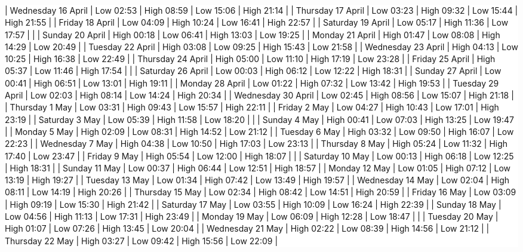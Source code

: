 | Wednesday 16 April | Low 02:53 | High 08:59 | Low 15:06 | High 21:14 | 
| Thursday 17 April | Low 03:23 | High 09:32 | Low 15:44 | High 21:55 | 
| Friday 18 April | Low 04:09 | High 10:24 | Low 16:41 | High 22:57 | 
| Saturday 19 April | Low 05:17 | High 11:36 | Low 17:57 |  | 
| Sunday 20 April | High 00:18 | Low 06:41 | High 13:03 | Low 19:25 | 
| Monday 21 April | High 01:47 | Low 08:08 | High 14:29 | Low 20:49 | 
| Tuesday 22 April | High 03:08 | Low 09:25 | High 15:43 | Low 21:58 | 
| Wednesday 23 April | High 04:13 | Low 10:25 | High 16:38 | Low 22:49 | 
| Thursday 24 April | High 05:00 | Low 11:10 | High 17:19 | Low 23:28 | 
| Friday 25 April | High 05:37 | Low 11:46 | High 17:54 |  | 
| Saturday 26 April | Low 00:03 | High 06:12 | Low 12:22 | High 18:31 | 
| Sunday 27 April | Low 00:41 | High 06:51 | Low 13:01 | High 19:11 | 
| Monday 28 April | Low 01:22 | High 07:32 | Low 13:42 | High 19:53 | 
| Tuesday 29 April | Low 02:03 | High 08:14 | Low 14:24 | High 20:34 | 
| Wednesday 30 April | Low 02:45 | High 08:56 | Low 15:07 | High 21:18 | 
| Thursday 1 May | Low 03:31 | High 09:43 | Low 15:57 | High 22:11 | 
| Friday 2 May | Low 04:27 | High 10:43 | Low 17:01 | High 23:19 | 
| Saturday 3 May | Low 05:39 | High 11:58 | Low 18:20 |  | 
| Sunday 4 May | High 00:41 | Low 07:03 | High 13:25 | Low 19:47 | 
| Monday 5 May | High 02:09 | Low 08:31 | High 14:52 | Low 21:12 | 
| Tuesday 6 May | High 03:32 | Low 09:50 | High 16:07 | Low 22:23 | 
| Wednesday 7 May | High 04:38 | Low 10:50 | High 17:03 | Low 23:13 | 
| Thursday 8 May | High 05:24 | Low 11:32 | High 17:40 | Low 23:47 | 
| Friday 9 May | High 05:54 | Low 12:00 | High 18:07 |  | 
| Saturday 10 May | Low 00:13 | High 06:18 | Low 12:25 | High 18:31 | 
| Sunday 11 May | Low 00:37 | High 06:44 | Low 12:51 | High 18:57 | 
| Monday 12 May | Low 01:05 | High 07:12 | Low 13:19 | High 19:27 | 
| Tuesday 13 May | Low 01:34 | High 07:42 | Low 13:49 | High 19:57 | 
| Wednesday 14 May | Low 02:04 | High 08:11 | Low 14:19 | High 20:26 | 
| Thursday 15 May | Low 02:34 | High 08:42 | Low 14:51 | High 20:59 | 
| Friday 16 May | Low 03:09 | High 09:19 | Low 15:30 | High 21:42 | 
| Saturday 17 May | Low 03:55 | High 10:09 | Low 16:24 | High 22:39 | 
| Sunday 18 May | Low 04:56 | High 11:13 | Low 17:31 | High 23:49 | 
| Monday 19 May | Low 06:09 | High 12:28 | Low 18:47 |  | 
| Tuesday 20 May | High 01:07 | Low 07:26 | High 13:45 | Low 20:04 | 
| Wednesday 21 May | High 02:22 | Low 08:39 | High 14:56 | Low 21:12 | 
| Thursday 22 May | High 03:27 | Low 09:42 | High 15:56 | Low 22:09 | 